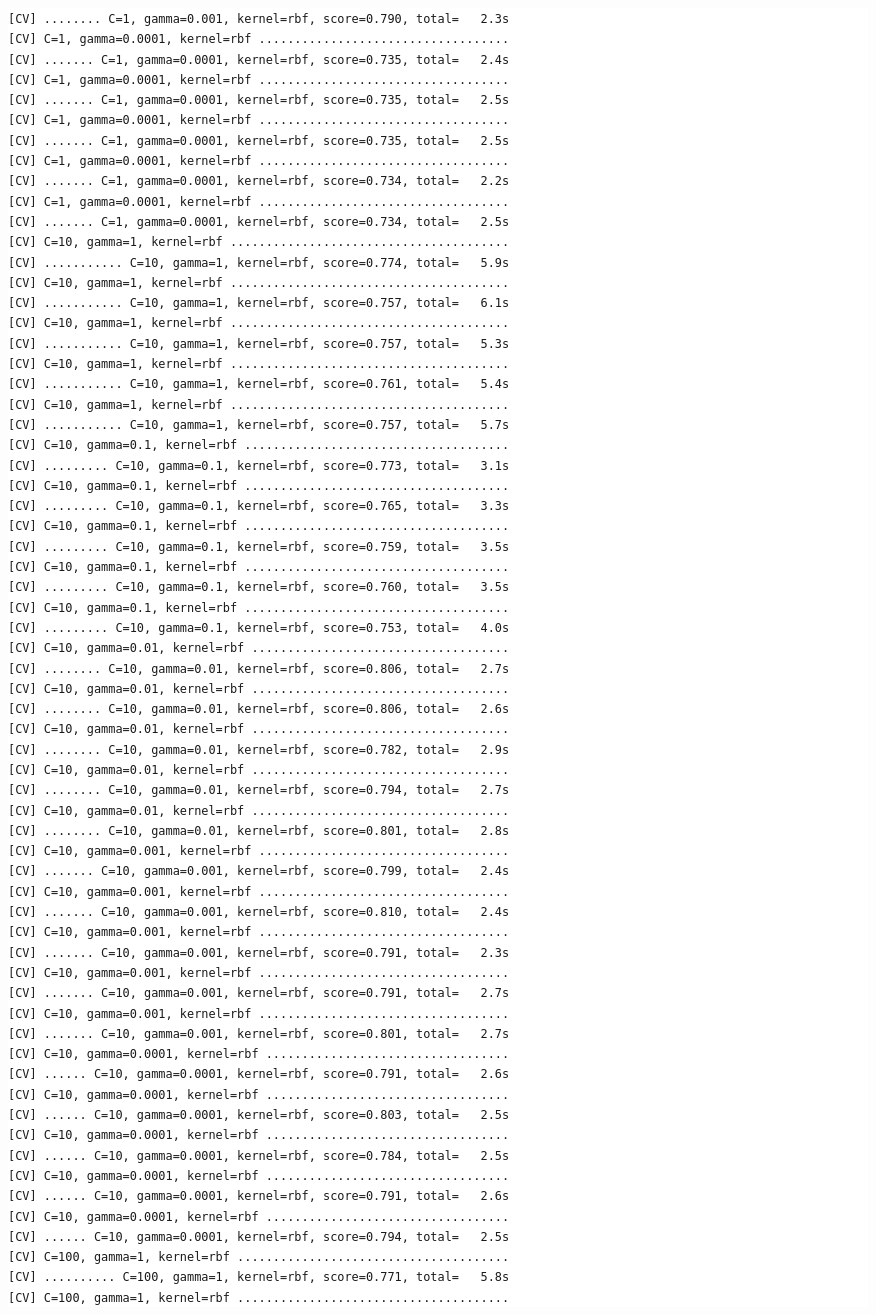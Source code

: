     [CV] ........ C=1, gamma=0.001, kernel=rbf, score=0.790, total=   2.3s
    [CV] C=1, gamma=0.0001, kernel=rbf ...................................
    [CV] ....... C=1, gamma=0.0001, kernel=rbf, score=0.735, total=   2.4s
    [CV] C=1, gamma=0.0001, kernel=rbf ...................................
    [CV] ....... C=1, gamma=0.0001, kernel=rbf, score=0.735, total=   2.5s
    [CV] C=1, gamma=0.0001, kernel=rbf ...................................
    [CV] ....... C=1, gamma=0.0001, kernel=rbf, score=0.735, total=   2.5s
    [CV] C=1, gamma=0.0001, kernel=rbf ...................................
    [CV] ....... C=1, gamma=0.0001, kernel=rbf, score=0.734, total=   2.2s
    [CV] C=1, gamma=0.0001, kernel=rbf ...................................
    [CV] ....... C=1, gamma=0.0001, kernel=rbf, score=0.734, total=   2.5s
    [CV] C=10, gamma=1, kernel=rbf .......................................
    [CV] ........... C=10, gamma=1, kernel=rbf, score=0.774, total=   5.9s
    [CV] C=10, gamma=1, kernel=rbf .......................................
    [CV] ........... C=10, gamma=1, kernel=rbf, score=0.757, total=   6.1s
    [CV] C=10, gamma=1, kernel=rbf .......................................
    [CV] ........... C=10, gamma=1, kernel=rbf, score=0.757, total=   5.3s
    [CV] C=10, gamma=1, kernel=rbf .......................................
    [CV] ........... C=10, gamma=1, kernel=rbf, score=0.761, total=   5.4s
    [CV] C=10, gamma=1, kernel=rbf .......................................
    [CV] ........... C=10, gamma=1, kernel=rbf, score=0.757, total=   5.7s
    [CV] C=10, gamma=0.1, kernel=rbf .....................................
    [CV] ......... C=10, gamma=0.1, kernel=rbf, score=0.773, total=   3.1s
    [CV] C=10, gamma=0.1, kernel=rbf .....................................
    [CV] ......... C=10, gamma=0.1, kernel=rbf, score=0.765, total=   3.3s
    [CV] C=10, gamma=0.1, kernel=rbf .....................................
    [CV] ......... C=10, gamma=0.1, kernel=rbf, score=0.759, total=   3.5s
    [CV] C=10, gamma=0.1, kernel=rbf .....................................
    [CV] ......... C=10, gamma=0.1, kernel=rbf, score=0.760, total=   3.5s
    [CV] C=10, gamma=0.1, kernel=rbf .....................................
    [CV] ......... C=10, gamma=0.1, kernel=rbf, score=0.753, total=   4.0s
    [CV] C=10, gamma=0.01, kernel=rbf ....................................
    [CV] ........ C=10, gamma=0.01, kernel=rbf, score=0.806, total=   2.7s
    [CV] C=10, gamma=0.01, kernel=rbf ....................................
    [CV] ........ C=10, gamma=0.01, kernel=rbf, score=0.806, total=   2.6s
    [CV] C=10, gamma=0.01, kernel=rbf ....................................
    [CV] ........ C=10, gamma=0.01, kernel=rbf, score=0.782, total=   2.9s
    [CV] C=10, gamma=0.01, kernel=rbf ....................................
    [CV] ........ C=10, gamma=0.01, kernel=rbf, score=0.794, total=   2.7s
    [CV] C=10, gamma=0.01, kernel=rbf ....................................
    [CV] ........ C=10, gamma=0.01, kernel=rbf, score=0.801, total=   2.8s
    [CV] C=10, gamma=0.001, kernel=rbf ...................................
    [CV] ....... C=10, gamma=0.001, kernel=rbf, score=0.799, total=   2.4s
    [CV] C=10, gamma=0.001, kernel=rbf ...................................
    [CV] ....... C=10, gamma=0.001, kernel=rbf, score=0.810, total=   2.4s
    [CV] C=10, gamma=0.001, kernel=rbf ...................................
    [CV] ....... C=10, gamma=0.001, kernel=rbf, score=0.791, total=   2.3s
    [CV] C=10, gamma=0.001, kernel=rbf ...................................
    [CV] ....... C=10, gamma=0.001, kernel=rbf, score=0.791, total=   2.7s
    [CV] C=10, gamma=0.001, kernel=rbf ...................................
    [CV] ....... C=10, gamma=0.001, kernel=rbf, score=0.801, total=   2.7s
    [CV] C=10, gamma=0.0001, kernel=rbf ..................................
    [CV] ...... C=10, gamma=0.0001, kernel=rbf, score=0.791, total=   2.6s
    [CV] C=10, gamma=0.0001, kernel=rbf ..................................
    [CV] ...... C=10, gamma=0.0001, kernel=rbf, score=0.803, total=   2.5s
    [CV] C=10, gamma=0.0001, kernel=rbf ..................................
    [CV] ...... C=10, gamma=0.0001, kernel=rbf, score=0.784, total=   2.5s
    [CV] C=10, gamma=0.0001, kernel=rbf ..................................
    [CV] ...... C=10, gamma=0.0001, kernel=rbf, score=0.791, total=   2.6s
    [CV] C=10, gamma=0.0001, kernel=rbf ..................................
    [CV] ...... C=10, gamma=0.0001, kernel=rbf, score=0.794, total=   2.5s
    [CV] C=100, gamma=1, kernel=rbf ......................................
    [CV] .......... C=100, gamma=1, kernel=rbf, score=0.771, total=   5.8s
    [CV] C=100, gamma=1, kernel=rbf ......................................